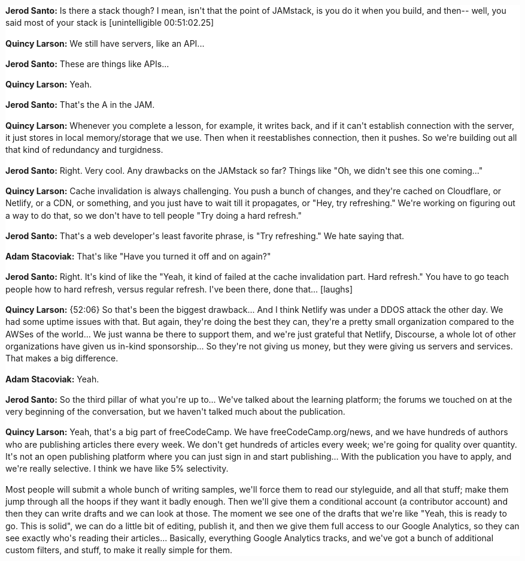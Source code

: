 **Jerod Santo:** Is there a stack though? I mean, isn't that the point of JAMstack, is you do it when you build, and then-- well, you said most of your stack is \[unintelligible 00:51:02.25\]

**Quincy Larson:** We still have servers, like an API...

**Jerod Santo:** These are things like APIs...

**Quincy Larson:** Yeah.

**Jerod Santo:** That's the A in the JAM.

**Quincy Larson:** Whenever you complete a lesson, for example, it writes back, and if it can't establish connection with the server, it just stores in local memory/storage that we use. Then when it reestablishes connection, then it pushes. So we're building out all that kind of redundancy and turgidness.

**Jerod Santo:** Right. Very cool. Any drawbacks on the JAMstack so far? Things like "Oh, we didn't see this one coming..."

**Quincy Larson:** Cache invalidation is always challenging. You push a bunch of changes, and they're cached on Cloudflare, or Netlify, or a CDN, or something, and you just have to wait till it propagates, or "Hey, try refreshing." We're working on figuring out a way to do that, so we don't have to tell people "Try doing a hard refresh."

**Jerod Santo:** That's a web developer's least favorite phrase, is "Try refreshing." We hate saying that.

**Adam Stacoviak:** That's like "Have you turned it off and on again?"

**Jerod Santo:** Right. It's kind of like the "Yeah, it kind of failed at the cache invalidation part. Hard refresh." You have to go teach people how to hard refresh, versus regular refresh. I've been there, done that... \[laughs\]

**Quincy Larson:** \{52:06\} So that's been the biggest drawback... And I think Netlify was under a DDOS attack the other day. We had some uptime issues with that. But again, they're doing the best they can, they're a pretty small organization compared to the AWSes of the world... We just wanna be there to support them, and we're just grateful that Netlify, Discourse, a whole lot of other organizations have given us in-kind sponsorship... So they're not giving us money, but they were giving us servers and services. That makes a big difference.

**Adam Stacoviak:** Yeah.

**Jerod Santo:** So the third pillar of what you're up to... We've talked about the learning platform; the forums we touched on at the very beginning of the conversation, but we haven't talked much about the publication.

**Quincy Larson:** Yeah, that's a big part of freeCodeCamp. We have freeCodeCamp.org/news, and we have hundreds of authors who are publishing articles there every week. We don't get hundreds of articles every week; we're going for quality over quantity. It's not an open publishing platform where you can just sign in and start publishing... With the publication you have to apply, and we're really selective. I think we have like 5% selectivity.

Most people will submit a whole bunch of writing samples, we'll force them to read our styleguide, and all that stuff; make them jump through all the hoops if they want it badly enough. Then we'll give them a conditional account (a contributor account) and then they can write drafts and we can look at those. The moment we see one of the drafts that we're like "Yeah, this is ready to go. This is solid", we can do a little bit of editing, publish it, and then we give them full access to our Google Analytics, so they can see exactly who's reading their articles... Basically, everything Google Analytics tracks, and we've got a bunch of additional custom filters, and stuff, to make it really simple for them.
